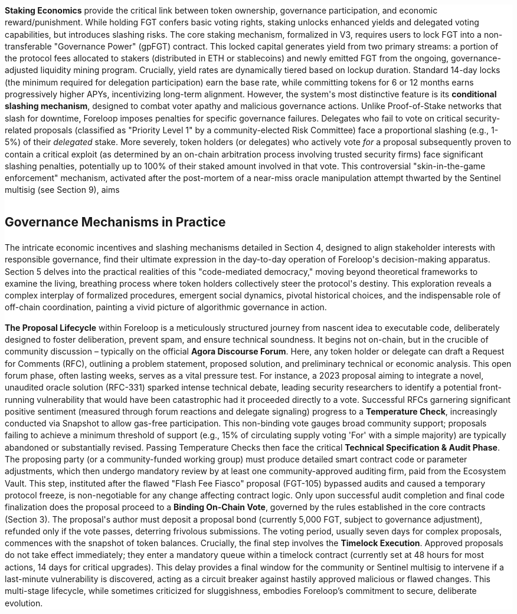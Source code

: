 **Staking Economics** provide the critical link between token ownership, governance participation, and economic reward/punishment. While holding FGT confers basic voting rights, staking unlocks enhanced yields and delegated voting capabilities, but introduces slashing risks. The core staking mechanism, formalized in V3, requires users to lock FGT into a non-transferable "Governance Power" (gpFGT) contract. This locked capital generates yield from two primary streams: a portion of the protocol fees allocated to stakers (distributed in ETH or stablecoins) and newly emitted FGT from the ongoing, governance-adjusted liquidity mining program. Crucially, yield rates are dynamically tiered based on lockup duration. Standard 14-day locks (the minimum required for delegation participation) earn the base rate, while committing tokens for 6 or 12 months earns progressively higher APYs, incentivizing long-term alignment. However, the system's most distinctive feature is its **conditional slashing mechanism**, designed to combat voter apathy and malicious governance actions. Unlike Proof-of-Stake networks that slash for downtime, Foreloop imposes penalties for specific governance failures. Delegates who fail to vote on critical security-related proposals (classified as "Priority Level 1" by a community-elected Risk Committee) face a proportional slashing (e.g., 1-5%) of their *delegated* stake. More severely, token holders (or delegates) who actively vote *for* a proposal subsequently proven to contain a critical exploit (as determined by an on-chain arbitration process involving trusted security firms) face significant slashing penalties, potentially up to 100% of their staked amount involved in that vote. This controversial "skin-in-the-game enforcement" mechanism, activated after the post-mortem of a near-miss oracle manipulation attempt thwarted by the Sentinel multisig (see Section 9), aims

## Governance Mechanisms in Practice

The intricate economic incentives and slashing mechanisms detailed in Section 4, designed to align stakeholder interests with responsible governance, find their ultimate expression in the day-to-day operation of Foreloop's decision-making apparatus. Section 5 delves into the practical realities of this "code-mediated democracy," moving beyond theoretical frameworks to examine the living, breathing process where token holders collectively steer the protocol's destiny. This exploration reveals a complex interplay of formalized procedures, emergent social dynamics, pivotal historical choices, and the indispensable role of off-chain coordination, painting a vivid picture of algorithmic governance in action.

**The Proposal Lifecycle** within Foreloop is a meticulously structured journey from nascent idea to executable code, deliberately designed to foster deliberation, prevent spam, and ensure technical soundness. It begins not on-chain, but in the crucible of community discussion – typically on the official **Agora Discourse Forum**. Here, any token holder or delegate can draft a Request for Comments (RFC), outlining a problem statement, proposed solution, and preliminary technical or economic analysis. This open forum phase, often lasting weeks, serves as a vital pressure test. For instance, a 2023 proposal aiming to integrate a novel, unaudited oracle solution (RFC-331) sparked intense technical debate, leading security researchers to identify a potential front-running vulnerability that would have been catastrophic had it proceeded directly to a vote. Successful RFCs garnering significant positive sentiment (measured through forum reactions and delegate signaling) progress to a **Temperature Check**, increasingly conducted via Snapshot to allow gas-free participation. This non-binding vote gauges broad community support; proposals failing to achieve a minimum threshold of support (e.g., 15% of circulating supply voting 'For' with a simple majority) are typically abandoned or substantially revised. Passing Temperature Checks then face the critical **Technical Specification & Audit Phase**. The proposing party (or a community-funded working group) must produce detailed smart contract code or parameter adjustments, which then undergo mandatory review by at least one community-approved auditing firm, paid from the Ecosystem Vault. This step, instituted after the flawed "Flash Fee Fiasco" proposal (FGT-105) bypassed audits and caused a temporary protocol freeze, is non-negotiable for any change affecting contract logic. Only upon successful audit completion and final code finalization does the proposal proceed to a **Binding On-Chain Vote**, governed by the rules established in the core contracts (Section 3). The proposal's author must deposit a proposal bond (currently 5,000 FGT, subject to governance adjustment), refunded only if the vote passes, deterring frivolous submissions. The voting period, usually seven days for complex proposals, commences with the snapshot of token balances. Crucially, the final step involves the **Timelock Execution**. Approved proposals do not take effect immediately; they enter a mandatory queue within a timelock contract (currently set at 48 hours for most actions, 14 days for critical upgrades). This delay provides a final window for the community or Sentinel multisig to intervene if a last-minute vulnerability is discovered, acting as a circuit breaker against hastily approved malicious or flawed changes. This multi-stage lifecycle, while sometimes criticized for sluggishness, embodies Foreloop’s commitment to secure, deliberate evolution.
